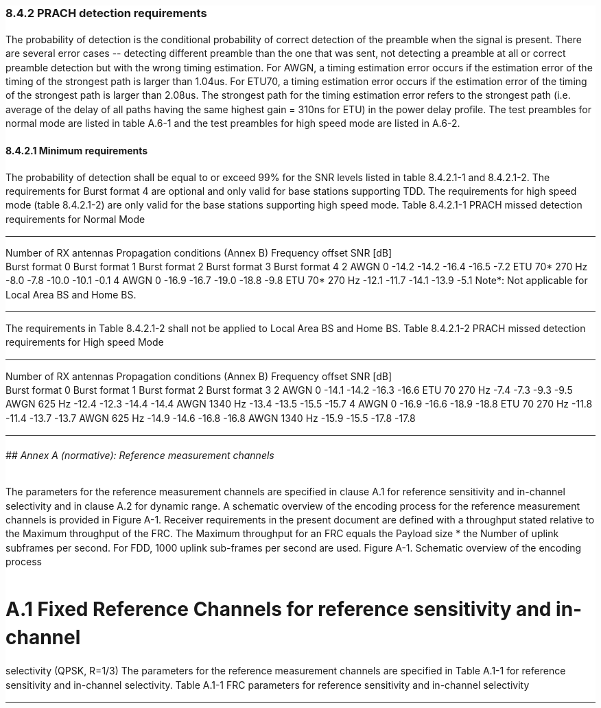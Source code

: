 ### 8.4.2 PRACH detection requirements
The probability of detection is the conditional probability of correct
detection of the preamble when the signal is present. There are several error
cases -- detecting different preamble than the one that was sent, not
detecting a preamble at all or correct preamble detection but with the wrong
timing estimation. For AWGN, a timing estimation error occurs if the
estimation error of the timing of the strongest path is larger than 1.04us.
For ETU70, a timing estimation error occurs if the estimation error of the
timing of the strongest path is larger than 2.08us. The strongest path for the
timing estimation error refers to the strongest path (i.e. average of the
delay of all paths having the same highest gain = 310ns for ETU) in the power
delay profile.
The test preambles for normal mode are listed in table A.6-1 and the test
preambles for high speed mode are listed in A.6-2.
#### 8.4.2.1 Minimum requirements
The probability of detection shall be equal to or exceed 99% for the SNR
levels listed in table 8.4.2.1-1 and 8.4.2.1-2.
The requirements for Burst format 4 are optional and only valid for base
stations supporting TDD. The requirements for high speed mode (table
8.4.2.1-2) are only valid for the base stations supporting high speed mode.
Table 8.4.2.1-1 PRACH missed detection requirements for Normal Mode
* * *
Number of RX antennas Propagation conditions (Annex B) Frequency offset SNR
[dB]  
Burst format 0 Burst format 1 Burst format 2 Burst format 3 Burst format 4 2
AWGN 0 -14.2 -14.2 -16.4 -16.5 -7.2 ETU 70* 270 Hz -8.0 -7.8 -10.0 -10.1 -0.1
4 AWGN 0 -16.9 -16.7 -19.0 -18.8 -9.8 ETU 70* 270 Hz -12.1 -11.7 -14.1 -13.9
-5.1 Note*: Not applicable for Local Area BS and Home BS.
* * *
The requirements in Table 8.4.2.1-2 shall not be applied to Local Area BS and
Home BS.
Table 8.4.2.1-2 PRACH missed detection requirements for High speed Mode
* * *
Number of RX antennas Propagation conditions (Annex B) Frequency offset SNR
[dB]  
Burst format 0 Burst format 1 Burst format 2 Burst format 3 2 AWGN 0 -14.1
-14.2 -16.3 -16.6 ETU 70 270 Hz -7.4 -7.3 -9.3 -9.5 AWGN 625 Hz -12.4 -12.3
-14.4 -14.4 AWGN 1340 Hz -13.4 -13.5 -15.5 -15.7 4 AWGN 0 -16.9 -16.6 -18.9
-18.8 ETU 70 270 Hz -11.8 -11.4 -13.7 -13.7 AWGN 625 Hz -14.9 -14.6 -16.8
-16.8 AWGN 1340 Hz -15.9 -15.5 -17.8 -17.8
* * *
###### ## Annex A (normative): Reference measurement channels
The parameters for the reference measurement channels are specified in clause
A.1 for reference sensitivity and in-channel selectivity and in clause A.2 for
dynamic range.
A schematic overview of the encoding process for the reference measurement
channels is provided in Figure A-1.
Receiver requirements in the present document are defined with a throughput
stated relative to the Maximum throughput of the FRC. The Maximum throughput
for an FRC equals the Payload size * the Number of uplink subframes per
second. For FDD, 1000 uplink sub-frames per second are used.
Figure A-1. Schematic overview of the encoding process
# A.1 Fixed Reference Channels for reference sensitivity and in-channel
selectivity (QPSK, R=1/3)
The parameters for the reference measurement channels are specified in Table
A.1-1 for reference sensitivity and in-channel selectivity.
Table A.1-1 FRC parameters for reference sensitivity and in-channel
selectivity
* * *